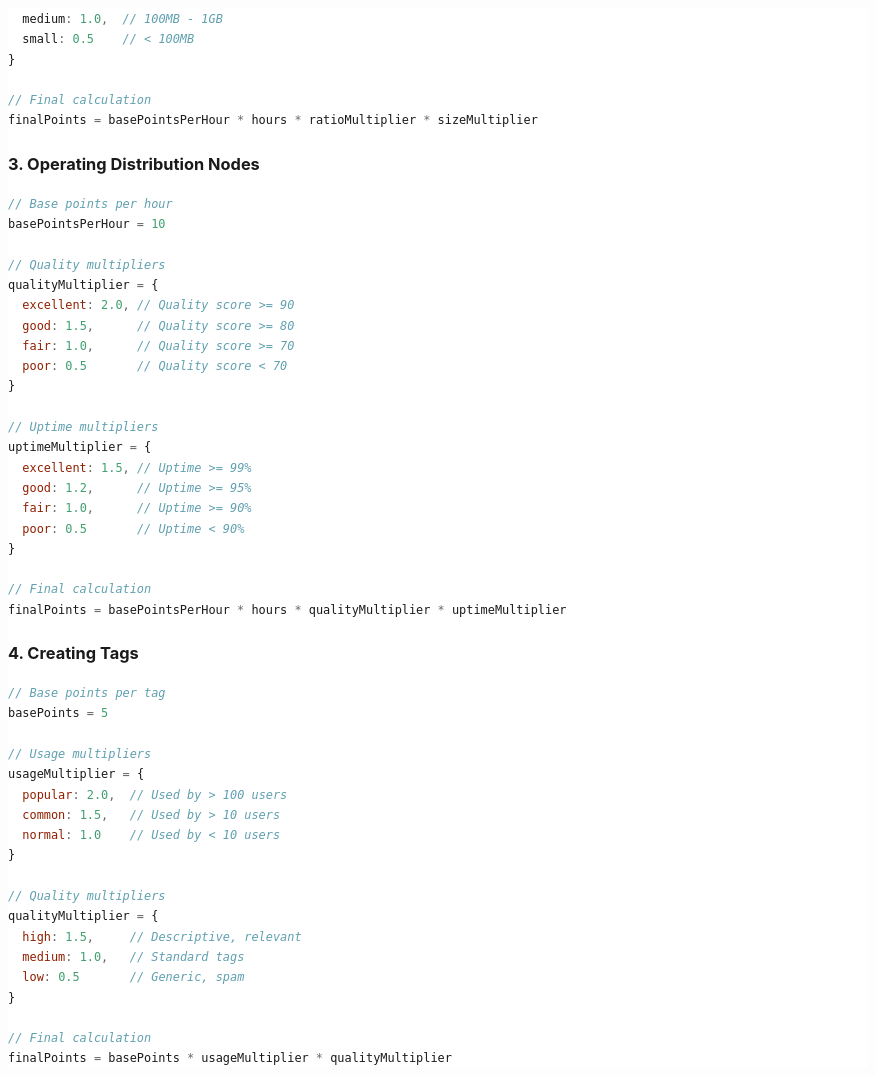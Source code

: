 ```javascript
  medium: 1.0,  // 100MB - 1GB
  small: 0.5    // < 100MB
}

// Final calculation
finalPoints = basePointsPerHour * hours * ratioMultiplier * sizeMultiplier
```

### 3. **Operating Distribution Nodes**
```javascript
// Base points per hour
basePointsPerHour = 10

// Quality multipliers
qualityMultiplier = {
  excellent: 2.0, // Quality score >= 90
  good: 1.5,      // Quality score >= 80
  fair: 1.0,      // Quality score >= 70
  poor: 0.5       // Quality score < 70
}

// Uptime multipliers
uptimeMultiplier = {
  excellent: 1.5, // Uptime >= 99%
  good: 1.2,      // Uptime >= 95%
  fair: 1.0,      // Uptime >= 90%
  poor: 0.5       // Uptime < 90%
}

// Final calculation
finalPoints = basePointsPerHour * hours * qualityMultiplier * uptimeMultiplier
```

### 4. **Creating Tags**
```javascript
// Base points per tag
basePoints = 5

// Usage multipliers
usageMultiplier = {
  popular: 2.0,  // Used by > 100 users
  common: 1.5,   // Used by > 10 users
  normal: 1.0    // Used by < 10 users
}

// Quality multipliers
qualityMultiplier = {
  high: 1.5,     // Descriptive, relevant
  medium: 1.0,   // Standard tags
  low: 0.5       // Generic, spam
}

// Final calculation
finalPoints = basePoints * usageMultiplier * qualityMultiplier
```

